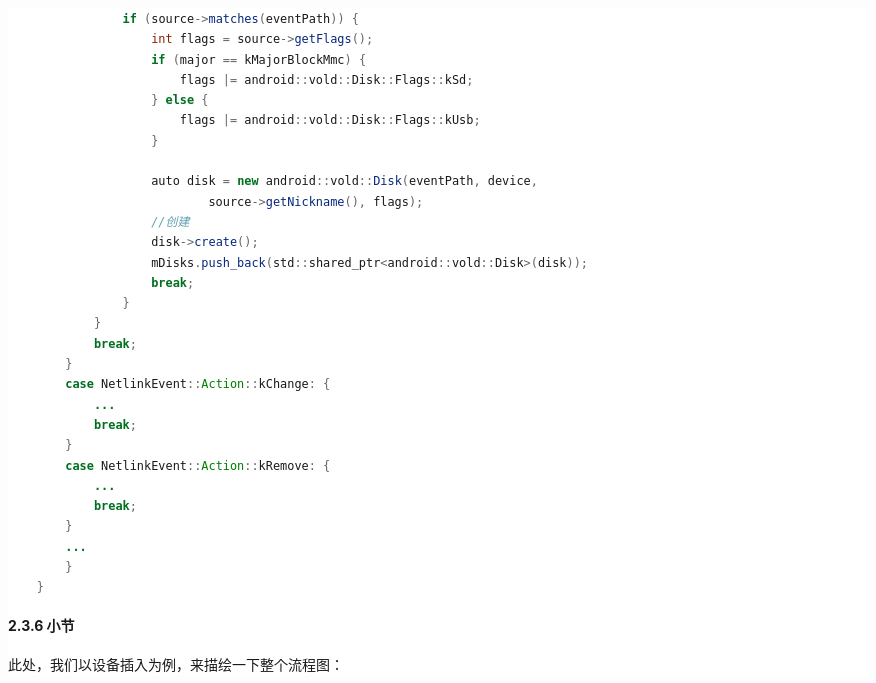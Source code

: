 ```java
                if (source->matches(eventPath)) {
                    int flags = source->getFlags();
                    if (major == kMajorBlockMmc) {
                        flags |= android::vold::Disk::Flags::kSd;
                    } else {
                        flags |= android::vold::Disk::Flags::kUsb;
                    }

                    auto disk = new android::vold::Disk(eventPath, device,
                            source->getNickname(), flags);
                    //创建
                    disk->create();
                    mDisks.push_back(std::shared_ptr<android::vold::Disk>(disk));
                    break;
                }
            }
            break;
        }
        case NetlinkEvent::Action::kChange: {
            ...
            break;
        }
        case NetlinkEvent::Action::kRemove: {
            ...
            break;
        }
        ...
        }
    }
```

#### 2.3.6 小节

此处，我们以设备插入为例，来描绘一下整个流程图：
